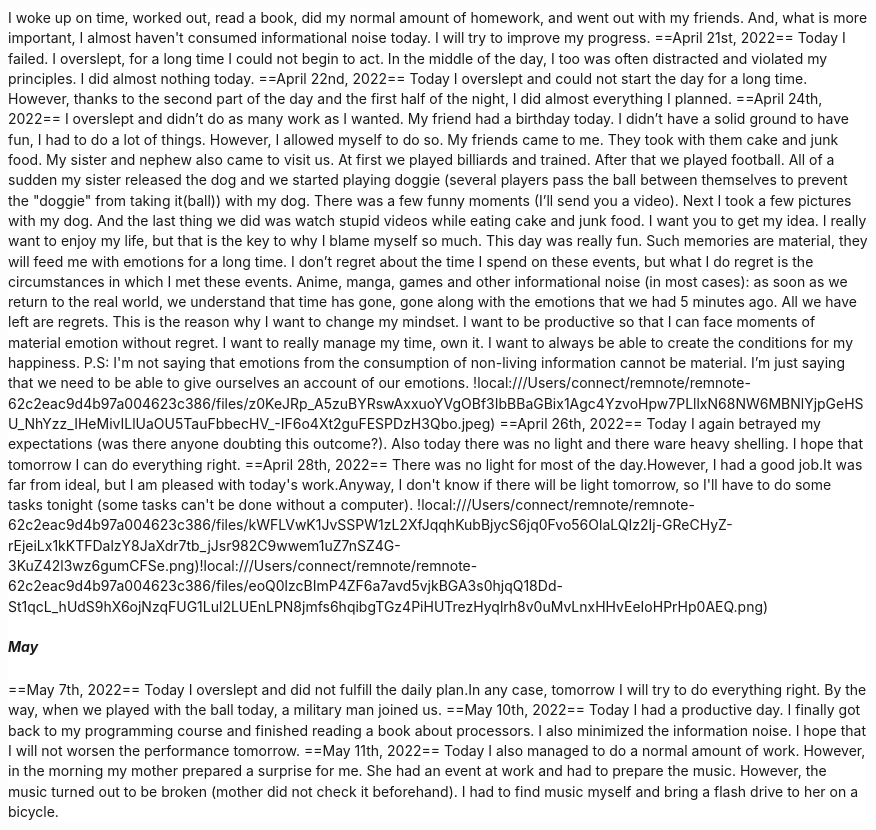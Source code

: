 I woke up on time, worked out, read a book, did my normal amount of homework, and went out with my friends. And, what is more important, I almost haven't consumed informational noise today.
I will try to improve my progress.
==April 21st, 2022==
Today I failed. I overslept, for a long time I could not begin to act. In the middle of the day, I too was often distracted and violated my principles.
I did almost nothing today.
==April 22nd, 2022==
Today I overslept and could not start the day for a long time. However, thanks to the second part of the day and the first half of the night, I did almost everything I planned. 
==April 24th, 2022==
I overslept and didn’t do as many work as I wanted. My friend had a birthday today. I didn’t have a solid ground to have fun, I had to do a lot of things. However, I allowed myself to do so.
My friends came to me. They took with them cake and junk food. My sister and nephew also came to visit us.
At first we played billiards and trained. After that we played football. All of a sudden my sister released the dog and we started playing doggie (several players pass the ball between themselves to prevent the "doggie" from taking it(ball)) with my dog. There was a few funny moments (I’ll send you a video). Next I took a few pictures with my dog. And the last thing we did was watch stupid videos while eating cake and junk food.
I want you to get my idea. 
I really want to enjoy my life, but that is the key to why I blame myself so much. This day was really fun. Such memories are material, they will feed me with emotions for a long time. I don’t regret about the time I spend on these events, but what I do regret is the circumstances in which I met these events.
Anime, manga, games and other informational noise (in most cases): as soon as we return to the real world, we understand that time has gone, gone along with the emotions that we had 5 minutes ago. All we have left are regrets.
This is the reason why I want to change my mindset. I want to be productive so that I can face moments of material emotion without regret. I want to really manage my time, own it. I want to always be able to create the conditions for my happiness.
P.S: I'm not saying that emotions from the consumption of non-living information cannot be material. I’m just saying that we need to be able to give ourselves an account of our emotions.
!local:///Users/connect/remnote/remnote-62c2eac9d4b97a004623c386/files/z0KeJRp_A5zuBYRswAxxuoYVgOBf3IbBBaGBix1Agc4YzvoHpw7PLllxN68NW6MBNlYjpGeHSU_NhYzz_IHeMivILlUaOU5TauFbbecHV_-IF6o4Xt2guFESPDzH3Qbo.jpeg) 
==April 26th, 2022==
Today I again betrayed my expectations (was there anyone doubting this outcome?). Also today there was no light and therе ware heavy shelling. I hope that tomorrow I can do everything right.
==April 28th, 2022==
There was no light for most of the day.However, I had a good job.It was far from ideal, but I am pleased with today's work.Anyway, I don't know if there will be light tomorrow, so I'll have to do some tasks tonight (some tasks can't be done without a computer).
!local:///Users/connect/remnote/remnote-62c2eac9d4b97a004623c386/files/kWFLVwK1JvSSPW1zL2XfJqqhKubBjycS6jq0Fvo56OlaLQIz2Ij-GReCHyZ-rEjeiLx1kKTFDalzY8JaXdr7tb_jJsr982C9wwem1uZ7nSZ4G-3KuZ42l3wz6gumCFSe.png)!local:///Users/connect/remnote/remnote-62c2eac9d4b97a004623c386/files/eoQ0lzcBImP4ZF6a7avd5vjkBGA3s0hjqQ18Dd-St1qcL_hUdS9hX6ojNzqFUG1Lul2LUEnLPN8jmfs6hqibgTGz4PiHUTrezHyqlrh8v0uMvLnxHHvEeIoHPrHp0AEQ.png) 
##### May
==May 7th, 2022==
Today I overslept and did not fulfill the daily plan.In any case, tomorrow I will try to do everything right.
By the way, when we played with the ball today, a military man joined us.
==May 10th, 2022==
Today I had a productive day. I finally got back to my programming course and finished reading a book about processors. I also minimized the information noise.
I hope that I will not worsen the performance tomorrow.
==May 11th, 2022==
Today I also managed to do a normal amount of work. However, in the morning my mother prepared a surprise for me. She had an event at work and had to prepare the music. However, the music turned out to be broken (mother did not check it beforehand). I had to find music myself and bring a flash drive to her on a bicycle. 
 